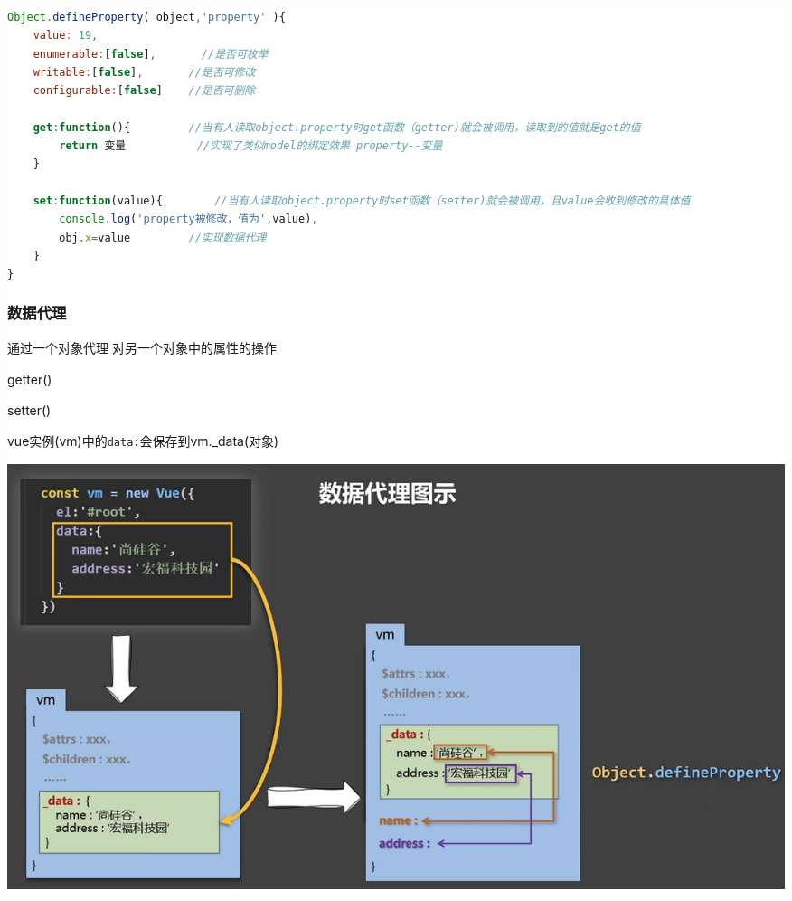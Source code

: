 ```js
Object.defineProperty( object,'property' ){
    value: 19,
    enumerable:[false],	      //是否可枚举
    writable:[false],		//是否可修改
    configurable:[false]	//是否可删除    
    
    get:function(){			//当有人读取object.property时get函数（getter)就会被调用，读取到的值就是get的值
        return 变量			//实现了类似model的绑定效果 property--变量
    }
    
    set:function(value){		//当有人读取object.property时set函数（setter)就会被调用，且value会收到修改的具体值
    	console.log('property被修改，值为',value),
        obj.x=value			//实现数据代理
    } 
}


```



### 数据代理

通过一个对象代理 对另一个对象中的属性的操作

getter()

setter()

vue实例(vm)中的`data:`会保存到vm._data(对象)

![image-20220530211505198](mdAssets/Vue.js.asset/image-20220530211505198.png)
